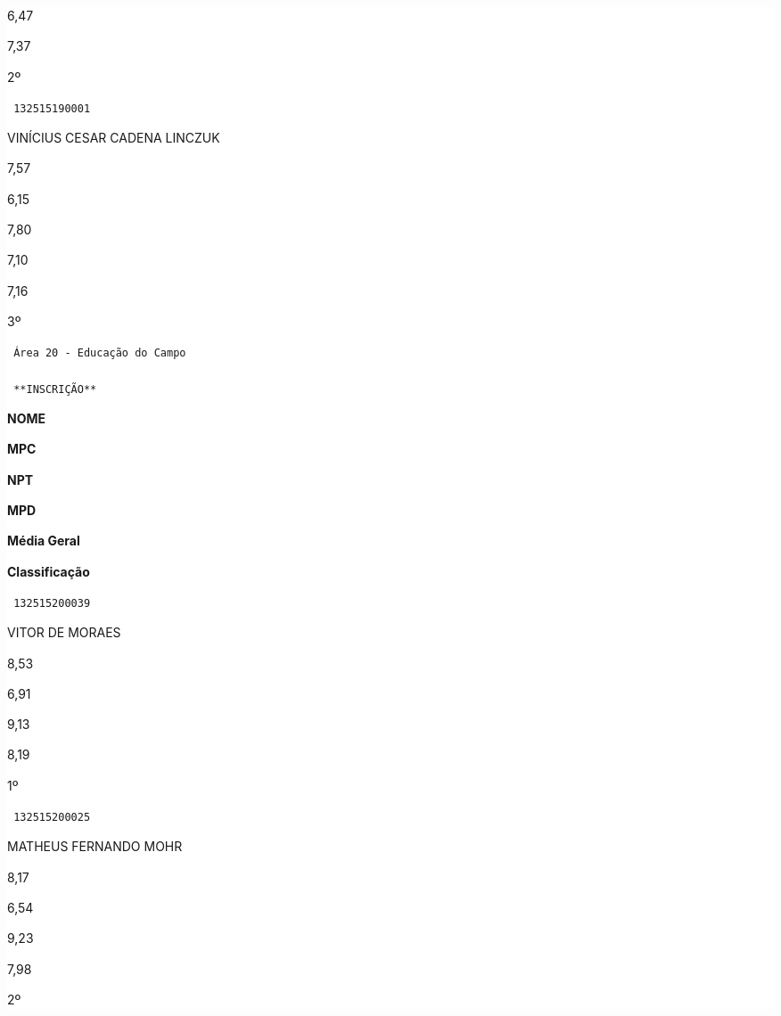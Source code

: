    6,47

   7,37

   2º

     132515190001

   VINÍCIUS CESAR CADENA LINCZUK

   7,57

   6,15

   7,80

   7,10

   7,16

   3º

     Área 20 - Educação do Campo

     **INSCRIÇÃO**

   **NOME**

   **MPC**

   **NPT**

   **MPD**

   **Média Geral**

   **Classificação**

     132515200039

   VITOR DE MORAES

   8,53

   6,91

   9,13

   8,19

   1º

     132515200025

   MATHEUS FERNANDO MOHR

   8,17

   6,54

   9,23

   7,98

   2º
